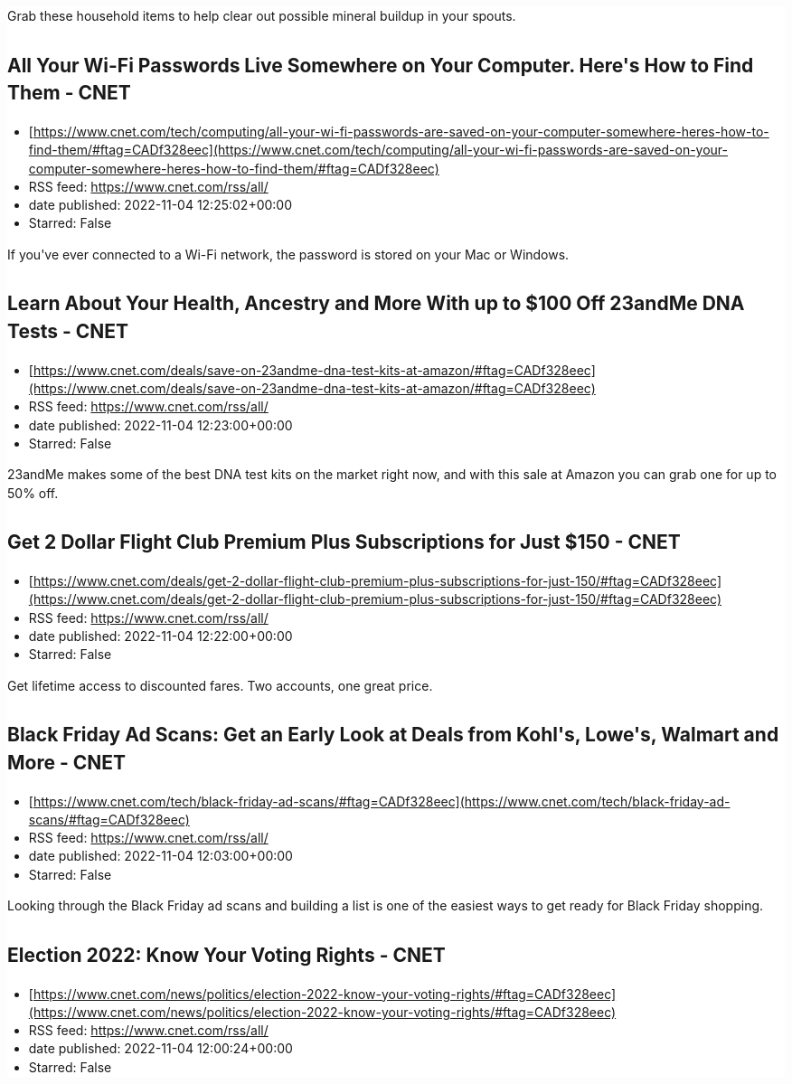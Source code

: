 Grab these household items to help clear out possible mineral buildup in your spouts.

## All Your Wi-Fi Passwords Live Somewhere on Your Computer. Here's How to Find Them     - CNET
 - [https://www.cnet.com/tech/computing/all-your-wi-fi-passwords-are-saved-on-your-computer-somewhere-heres-how-to-find-them/#ftag=CADf328eec](https://www.cnet.com/tech/computing/all-your-wi-fi-passwords-are-saved-on-your-computer-somewhere-heres-how-to-find-them/#ftag=CADf328eec)
 - RSS feed: https://www.cnet.com/rss/all/
 - date published: 2022-11-04 12:25:02+00:00
 - Starred: False

If you've ever connected to a Wi-Fi network, the password is stored on your Mac or Windows.

## Learn About Your Health, Ancestry and More With up to $100 Off 23andMe DNA Tests     - CNET
 - [https://www.cnet.com/deals/save-on-23andme-dna-test-kits-at-amazon/#ftag=CADf328eec](https://www.cnet.com/deals/save-on-23andme-dna-test-kits-at-amazon/#ftag=CADf328eec)
 - RSS feed: https://www.cnet.com/rss/all/
 - date published: 2022-11-04 12:23:00+00:00
 - Starred: False

23andMe makes some of the best DNA test kits on the market right now, and with this sale at Amazon you can grab one for up to 50% off.

## Get 2 Dollar Flight Club Premium Plus Subscriptions for Just $150     - CNET
 - [https://www.cnet.com/deals/get-2-dollar-flight-club-premium-plus-subscriptions-for-just-150/#ftag=CADf328eec](https://www.cnet.com/deals/get-2-dollar-flight-club-premium-plus-subscriptions-for-just-150/#ftag=CADf328eec)
 - RSS feed: https://www.cnet.com/rss/all/
 - date published: 2022-11-04 12:22:00+00:00
 - Starred: False

Get lifetime access to discounted fares. Two accounts, one great price.

## Black Friday Ad Scans: Get an Early Look at Deals from Kohl's, Lowe's, Walmart and More     - CNET
 - [https://www.cnet.com/tech/black-friday-ad-scans/#ftag=CADf328eec](https://www.cnet.com/tech/black-friday-ad-scans/#ftag=CADf328eec)
 - RSS feed: https://www.cnet.com/rss/all/
 - date published: 2022-11-04 12:03:00+00:00
 - Starred: False

Looking through the Black Friday ad scans and building a list is one of the easiest ways to get ready for Black Friday shopping.

## Election 2022: Know Your Voting Rights     - CNET
 - [https://www.cnet.com/news/politics/election-2022-know-your-voting-rights/#ftag=CADf328eec](https://www.cnet.com/news/politics/election-2022-know-your-voting-rights/#ftag=CADf328eec)
 - RSS feed: https://www.cnet.com/rss/all/
 - date published: 2022-11-04 12:00:24+00:00
 - Starred: False
